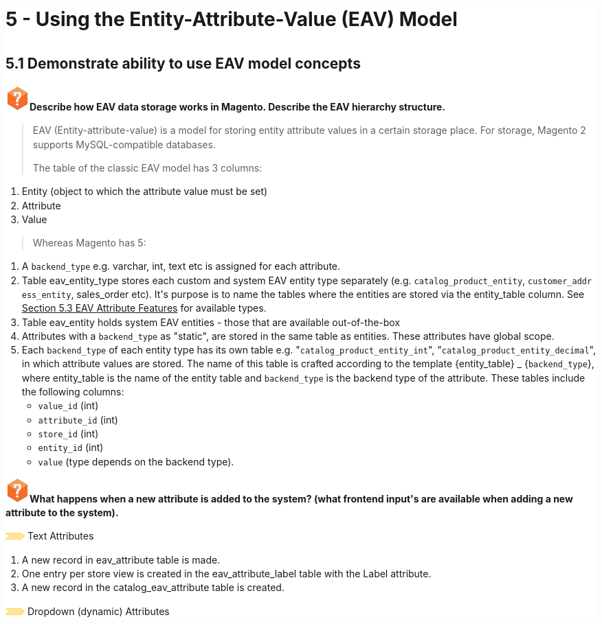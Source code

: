 5 - Using the Entity-Attribute-Value (EAV) Model
================================================

5.1 Demonstrate ability to use EAV model concepts
-------------------------------------------------

![Magento Exam Question](./images/icon-question.png)**Describe how EAV data storage works in Magento. Describe the EAV hierarchy structure.**

> EAV (Entity-attribute-value) is a model for storing entity attribute values ​​in a certain storage place. For storage, Magento 2 supports MySQL-compatible databases.
>
> The table of the classic EAV model has 3 columns:

1.  Entity (object to which the attribute value must be set)
2.  Attribute
3.  Value

> Whereas Magento has 5:

1.  A `backend_type` e.g. varchar, int, text etc is assigned for each attribute.
2.  Table eav_entity_type stores each custom and system EAV entity type separately (e.g. `catalog_product_entity`, `customer_address_entity`, sales_order etc). It's purpose is to name the tables where the entities are stored via the entity_table column. See [Section 5.3 EAV Attribute Features](#h.v4fzn8rafjf4) for available types.
3.  Table eav_entity holds system EAV entities - those that are available out-of-the-box
4.  Attributes with a `backend_type` as "static", are stored in the same table as entities. These attributes have global scope.
5.  Each `backend_type` of each entity type has its own table e.g. "`catalog_product_entity_int`", "`catalog_product_entity_decimal`", in which attribute values are stored. The name of this table is crafted according to the template {entity_table} _ {`backend_type`}, where entity_table is the name of the entity table and `backend_type` is the backend type of the attribute. These tables include the following columns:
    *  `value_id` (int)
    *  `attribute_id` (int)
    *  `store_id` (int)
    *  `entity_id` (int)
    *  `value` (type depends on the backend type).

![Magento Exam Question](./images/icon-question.png)**What happens when a new attribute is added to the system? (what frontend input's are available when adding a new attribute to the system).**

![Magento Section Chevron](./images/icon-chevron.png) Text Attributes

1.  A new record in eav_attribute table is made.
2.  One entry per store view is created in the eav_attribute_label table with the Label attribute.
3.  A new record in the catalog_eav_attribute table is created.

![Magento Section Chevron](./images/icon-chevron.png) Dropdown (dynamic) Attributes
